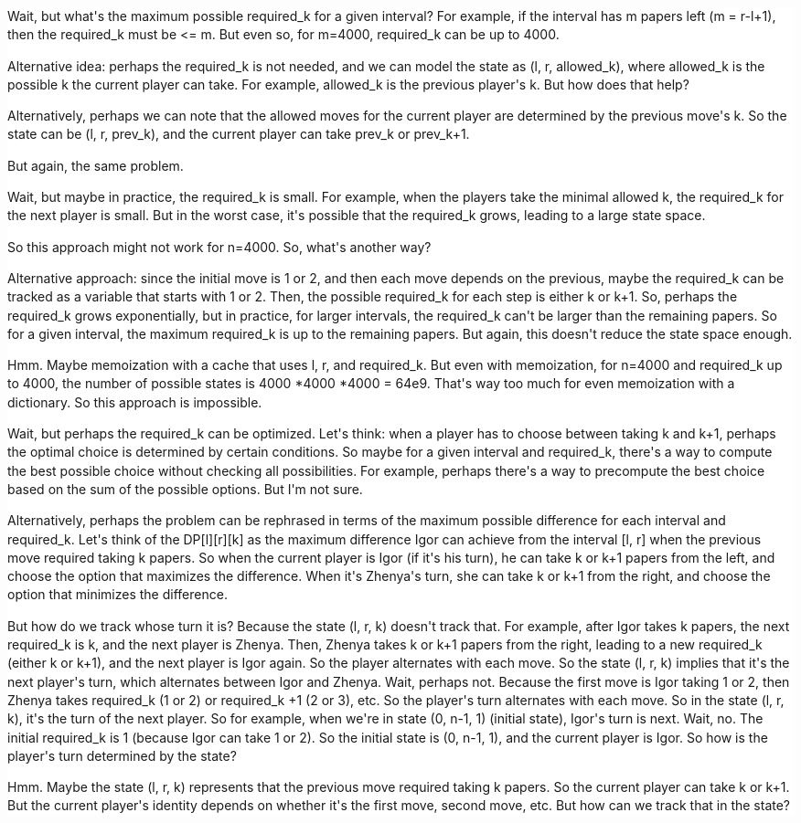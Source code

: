 Wait, but what's the maximum possible required_k for a given interval? For example, if the interval has m papers left (m = r-l+1), then the required_k must be <= m. But even so, for m=4000, required_k can be up to 4000.

Alternative idea: perhaps the required_k is not needed, and we can model the state as (l, r, allowed_k), where allowed_k is the possible k the current player can take. For example, allowed_k is the previous player's k. But how does that help?

Alternatively, perhaps we can note that the allowed moves for the current player are determined by the previous move's k. So the state can be (l, r, prev_k), and the current player can take prev_k or prev_k+1.

But again, the same problem.

Wait, but maybe in practice, the required_k is small. For example, when the players take the minimal allowed k, the required_k for the next player is small. But in the worst case, it's possible that the required_k grows, leading to a large state space.

So this approach might not work for n=4000. So, what's another way?

Alternative approach: since the initial move is 1 or 2, and then each move depends on the previous, maybe the required_k can be tracked as a variable that starts with 1 or 2. Then, the possible required_k for each step is either k or k+1. So, perhaps the required_k grows exponentially, but in practice, for larger intervals, the required_k can't be larger than the remaining papers. So for a given interval, the maximum required_k is up to the remaining papers. But again, this doesn't reduce the state space enough.

Hmm. Maybe memoization with a cache that uses l, r, and required_k. But even with memoization, for n=4000 and required_k up to 4000, the number of possible states is 4000 *4000 *4000 = 64e9. That's way too much for even memoization with a dictionary. So this approach is impossible.

Wait, but perhaps the required_k can be optimized. Let's think: when a player has to choose between taking k and k+1, perhaps the optimal choice is determined by certain conditions. So maybe for a given interval and required_k, there's a way to compute the best possible choice without checking all possibilities. For example, perhaps there's a way to precompute the best choice based on the sum of the possible options. But I'm not sure.

Alternatively, perhaps the problem can be rephrased in terms of the maximum possible difference for each interval and required_k. Let's think of the DP[l][r][k] as the maximum difference Igor can achieve from the interval [l, r] when the previous move required taking k papers. So when the current player is Igor (if it's his turn), he can take k or k+1 papers from the left, and choose the option that maximizes the difference. When it's Zhenya's turn, she can take k or k+1 from the right, and choose the option that minimizes the difference.

But how do we track whose turn it is? Because the state (l, r, k) doesn't track that. For example, after Igor takes k papers, the next required_k is k, and the next player is Zhenya. Then, Zhenya takes k or k+1 papers from the right, leading to a new required_k (either k or k+1), and the next player is Igor again. So the player alternates with each move. So the state (l, r, k) implies that it's the next player's turn, which alternates between Igor and Zhenya. Wait, perhaps not. Because the first move is Igor taking 1 or 2, then Zhenya takes required_k (1 or 2) or required_k +1 (2 or 3), etc. So the player's turn alternates with each move. So in the state (l, r, k), it's the turn of the next player. So for example, when we're in state (0, n-1, 1) (initial state), Igor's turn is next. Wait, no. The initial required_k is 1 (because Igor can take 1 or 2). So the initial state is (0, n-1, 1), and the current player is Igor. So how is the player's turn determined by the state?

Hmm. Maybe the state (l, r, k) represents that the previous move required taking k papers. So the current player can take k or k+1. But the current player's identity depends on whether it's the first move, second move, etc. But how can we track that in the state?
